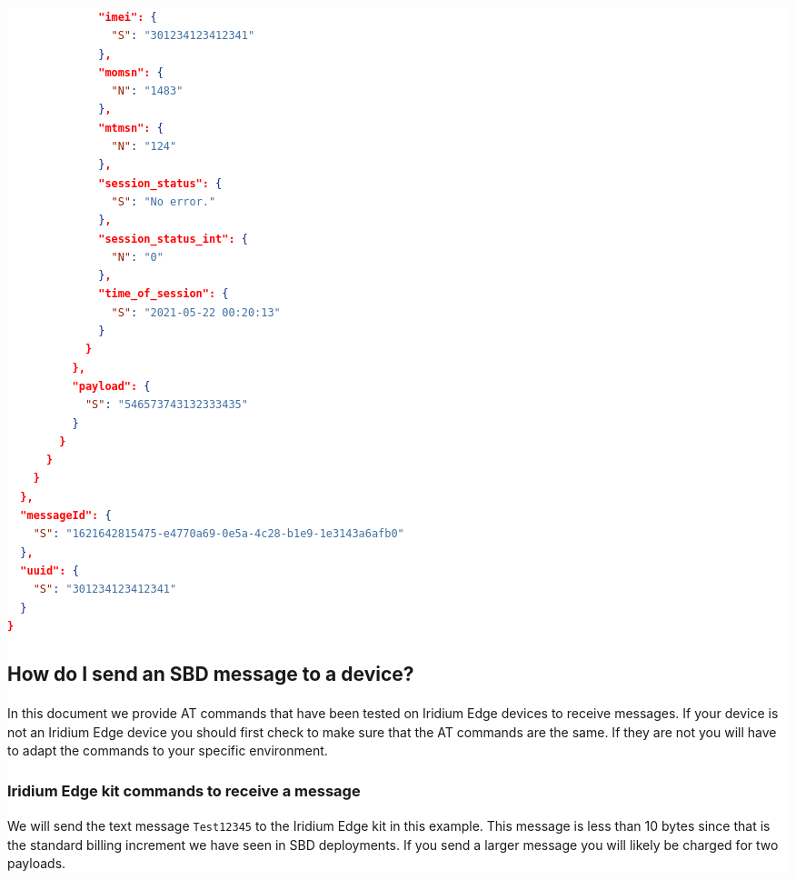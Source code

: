 ```json
              "imei": {
                "S": "301234123412341"
              },
              "momsn": {
                "N": "1483"
              },
              "mtmsn": {
                "N": "124"
              },
              "session_status": {
                "S": "No error."
              },
              "session_status_int": {
                "N": "0"
              },
              "time_of_session": {
                "S": "2021-05-22 00:20:13"
              }
            }
          },
          "payload": {
            "S": "546573743132333435"
          }
        }
      }
    }
  },
  "messageId": {
    "S": "1621642815475-e4770a69-0e5a-4c28-b1e9-1e3143a6afb0"
  },
  "uuid": {
    "S": "301234123412341"
  }
}
```

## How do I send an SBD message to a device?

In this document we provide AT commands that have been tested on Iridium Edge devices to receive messages. If your
device is not an Iridium Edge device you should first check to make sure that the AT commands are the same. If they are
not you will have to adapt the commands to your specific environment.

### Iridium Edge kit commands to receive a message

We will send the text message `Test12345` to the Iridium Edge kit in this example. This message is less than 10 bytes
since that is the standard billing increment we have seen in SBD deployments. If you send a larger message you will
likely be charged for two payloads.
